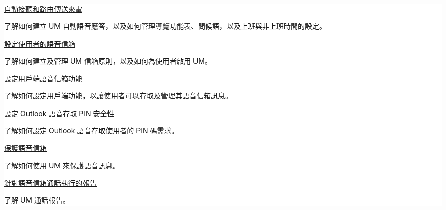 <tr class="odd">
<td><p><a href="https://docs.microsoft.com/zh-tw/exchange/voice-mail-unified-messaging/automatically-answer-and-route-calls/automatically-answer-and-route-calls">自動接聽和路由傳送來電</a></p></td>
<td><p>了解如何建立 UM 自動語音應答，以及如何管理導覽功能表、問候語，以及上班與非上班時間的設定。</p></td>
</tr>
<tr class="even">
<td><p><a href="set-up-https://docs.microsoft.com/zh-tw/exchange/voice-mail-unified-messaging/set-up-voice-mail/voice-mail-for-users">設定使用者的語音信箱</a></p></td>
<td><p>了解如何建立及管理 UM 信箱原則，以及如何為使用者啟用 UM。</p></td>
</tr>
<tr class="odd">
<td><p><a href="set-up-client-voice-mail-features-exchange-2013-help.md">設定用戶端語音信箱功能</a></p></td>
<td><p>了解如何設定用戶端功能，以讓使用者可以存取及管理其語音信箱訊息。</p></td>
</tr>
<tr class="even">
<td><p><a href="https://docs.microsoft.com/zh-tw/exchange/voice-mail-unified-messaging/set-outlook-voice-access-pin-security/set-outlook-voice-access-pin-security">設定 Outlook 語音存取 PIN 安全性</a></p></td>
<td><p>了解如何設定 Outlook 語音存取使用者的 PIN 碼需求。</p></td>
</tr>
<tr class="odd">
<td><p><a href="protect-voice-mail-exchange-2013-help.md">保護語音信箱</a></p></td>
<td><p>了解如何使用 UM 來保護語音訊息。</p></td>
</tr>
<tr class="even">
<td><p><a href="https://docs.microsoft.com/zh-tw/exchange/voice-mail-unified-messaging/run-voice-mail-call-reports/run-voice-mail-call-reports">針對語音信箱通話執行的報告</a></p></td>
<td><p>了解 UM 通話報告。</p></td>
</tr>
</tbody>
</table>

